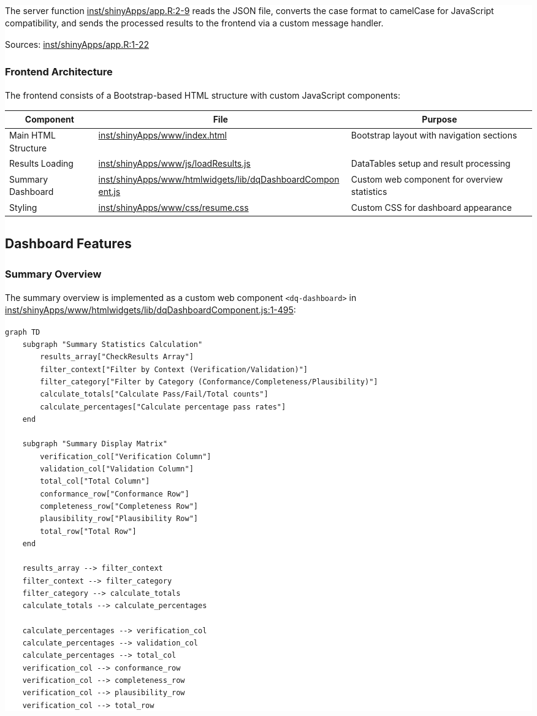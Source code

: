 The server function [inst/shinyApps/app.R:2-9]() reads the JSON file, converts the case format to camelCase for JavaScript compatibility, and sends the processed results to the frontend via a custom message handler.

Sources: [inst/shinyApps/app.R:1-22]()

### Frontend Architecture

The frontend consists of a Bootstrap-based HTML structure with custom JavaScript components:

| Component | File | Purpose |
|-----------|------|---------|
| Main HTML Structure | [inst/shinyApps/www/index.html]() | Bootstrap layout with navigation sections |
| Results Loading | [inst/shinyApps/www/js/loadResults.js]() | DataTables setup and result processing |
| Summary Dashboard | [inst/shinyApps/www/htmlwidgets/lib/dqDashboardComponent.js]() | Custom web component for overview statistics |
| Styling | [inst/shinyApps/www/css/resume.css]() | Custom CSS for dashboard appearance |

## Dashboard Features

### Summary Overview

The summary overview is implemented as a custom web component `<dq-dashboard>` in [inst/shinyApps/www/htmlwidgets/lib/dqDashboardComponent.js:1-495]():

```mermaid
graph TD
    subgraph "Summary Statistics Calculation"
        results_array["CheckResults Array"]
        filter_context["Filter by Context (Verification/Validation)"]
        filter_category["Filter by Category (Conformance/Completeness/Plausibility)"]
        calculate_totals["Calculate Pass/Fail/Total counts"]
        calculate_percentages["Calculate percentage pass rates"]
    end
    
    subgraph "Summary Display Matrix"
        verification_col["Verification Column"]
        validation_col["Validation Column"] 
        total_col["Total Column"]
        conformance_row["Conformance Row"]
        completeness_row["Completeness Row"]
        plausibility_row["Plausibility Row"]
        total_row["Total Row"]
    end
    
    results_array --> filter_context
    filter_context --> filter_category
    filter_category --> calculate_totals
    calculate_totals --> calculate_percentages
    
    calculate_percentages --> verification_col
    calculate_percentages --> validation_col
    calculate_percentages --> total_col
    verification_col --> conformance_row
    verification_col --> completeness_row
    verification_col --> plausibility_row
    verification_col --> total_row
```
